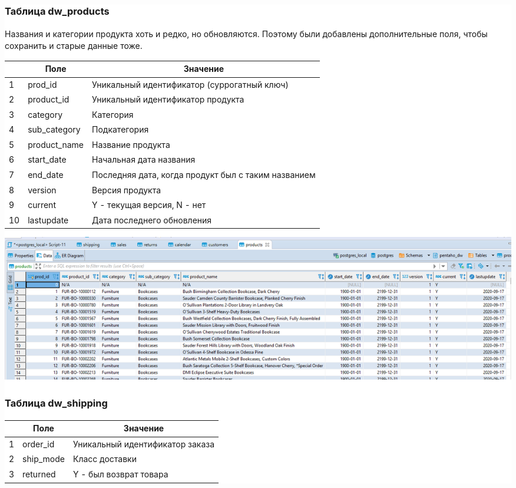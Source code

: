 ### Таблица dw_products
Названия и категории продукта хоть и редко, но обновляются. Поэтому были добавлены дополнительные поля, чтобы сохранить и старые данные тоже.

|  | Поле | Значение  | 
| ------------- | ------------- | ------------- | 
| 1  | prod_id | Уникальный идентификатор (суррогатный ключ) | 
| 2  | product_id | Уникальный идентификатор продукта | 
| 3  | category | Категория | 
| 4  | sub_category | Подкатегория | 
| 5  | product_name | Название продукта| 
| 6  | start_date | Начальная дата названия | 
| 7  | end_date | Последняя дата, когда продукт был с таким названием | 
| 8  | version | Версия продукта | 
| 9  | current | Y - текущая версия, N - нет |  
| 10  | lastupdate | Дата последнего обновления |  

<img src="/img/9.png"> 

### Таблица dw_shipping


|  | Поле | Значение  | 
| ------------- | ------------- | ------------- | 
| 1  | order_id | Уникальный идентификатор заказа | 
| 2  | ship_mode | Класс доставки | 
| 3  | returned | Y - был возврат товара | 
